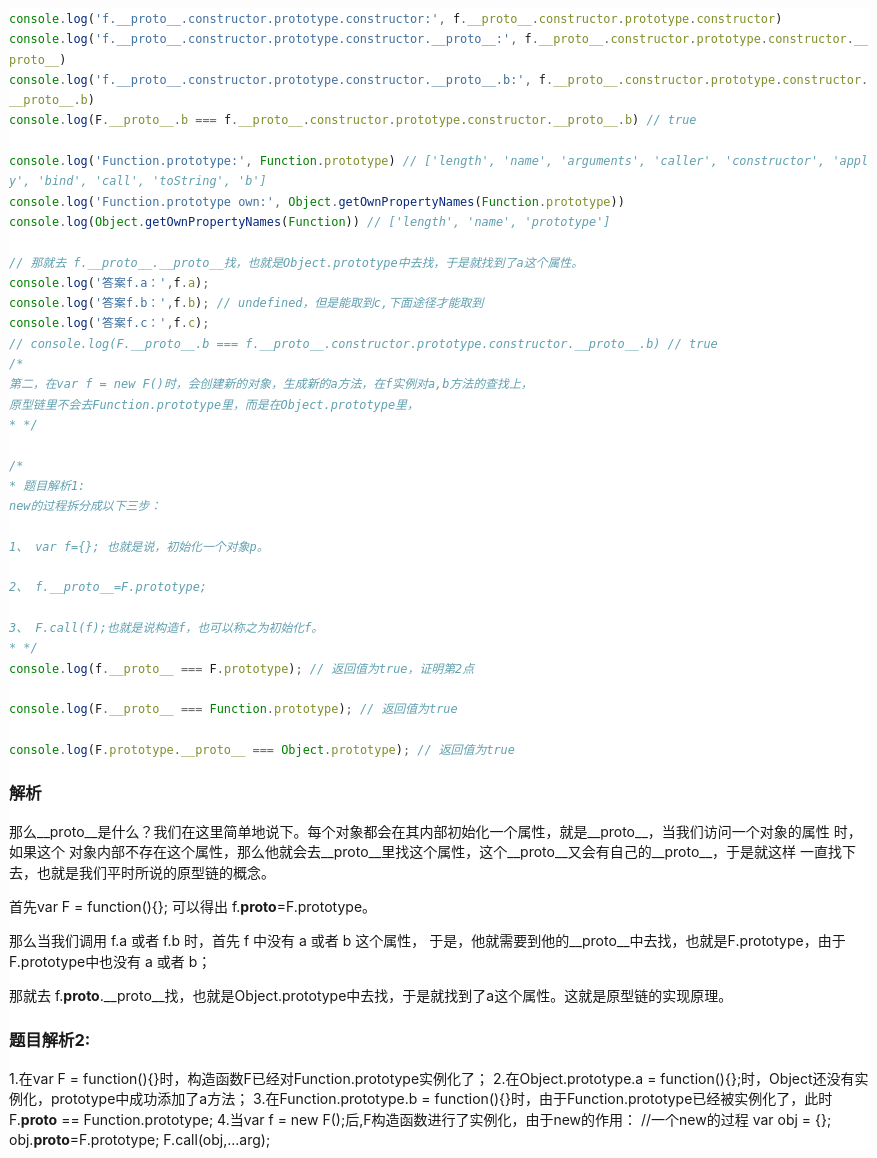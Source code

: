 ```js
console.log('f.__proto__.constructor.prototype.constructor:', f.__proto__.constructor.prototype.constructor)
console.log('f.__proto__.constructor.prototype.constructor.__proto__:', f.__proto__.constructor.prototype.constructor.__proto__)
console.log('f.__proto__.constructor.prototype.constructor.__proto__.b:', f.__proto__.constructor.prototype.constructor.__proto__.b)
console.log(F.__proto__.b === f.__proto__.constructor.prototype.constructor.__proto__.b) // true

console.log('Function.prototype:', Function.prototype) // ['length', 'name', 'arguments', 'caller', 'constructor', 'apply', 'bind', 'call', 'toString', 'b']
console.log('Function.prototype own:', Object.getOwnPropertyNames(Function.prototype))
console.log(Object.getOwnPropertyNames(Function)) // ['length', 'name', 'prototype']

// 那就去 f.__proto__.__proto__找，也就是Object.prototype中去找，于是就找到了a这个属性。
console.log('答案f.a：',f.a);
console.log('答案f.b：',f.b); // undefined，但是能取到c,下面途径才能取到
console.log('答案f.c：',f.c);
// console.log(F.__proto__.b === f.__proto__.constructor.prototype.constructor.__proto__.b) // true
/*
第二，在var f = new F()时，会创建新的对象，生成新的a方法，在f实例对a,b方法的查找上，
原型链里不会去Function.prototype里，而是在Object.prototype里，
* */

/*
* 题目解析1:
new的过程拆分成以下三步：

1、 var f={}; 也就是说，初始化一个对象p。

2、 f.__proto__=F.prototype;

3、 F.call(f);也就是说构造f，也可以称之为初始化f。
* */
console.log(f.__proto__ === F.prototype); // 返回值为true，证明第2点

console.log(F.__proto__ === Function.prototype); // 返回值为true

console.log(F.prototype.__proto__ === Object.prototype); // 返回值为true
```

### 解析
那么__proto__是什么？我们在这里简单地说下。每个对象都会在其内部初始化一个属性，就是__proto__，当我们访问一个对象的属性 时，如果这个
对象内部不存在这个属性，那么他就会去__proto__里找这个属性，这个__proto__又会有自己的__proto__，于是就这样 一直找下去，也就是我们平时所说的原型链的概念。

首先var F = function(){}; 可以得出 f.__proto__=F.prototype。

那么当我们调用 f.a 或者 f.b 时，首先 f 中没有 a 或者 b 这个属性， 于是，他就需要到他的__proto__中去找，也就是F.prototype，由于F.prototype中也没有 a 或者 b；

那就去 f.__proto__.__proto__找，也就是Object.prototype中去找，于是就找到了a这个属性。这就是原型链的实现原理。

### 题目解析2:
1.在var F = function(){}时，构造函数F已经对Function.prototype实例化了；
2.在Object.prototype.a = function(){};时，Object还没有实例化，prototype中成功添加了a方法；
3.在Function.prototype.b = function(){}时，由于Function.prototype已经被实例化了，此时F.__proto__ == Function.prototype;
4.当var f = new F();后,F构造函数进行了实例化，由于new的作用：
//一个new的过程
var obj = {};
obj.__proto__=F.prototype;
F.call(obj,...arg);
